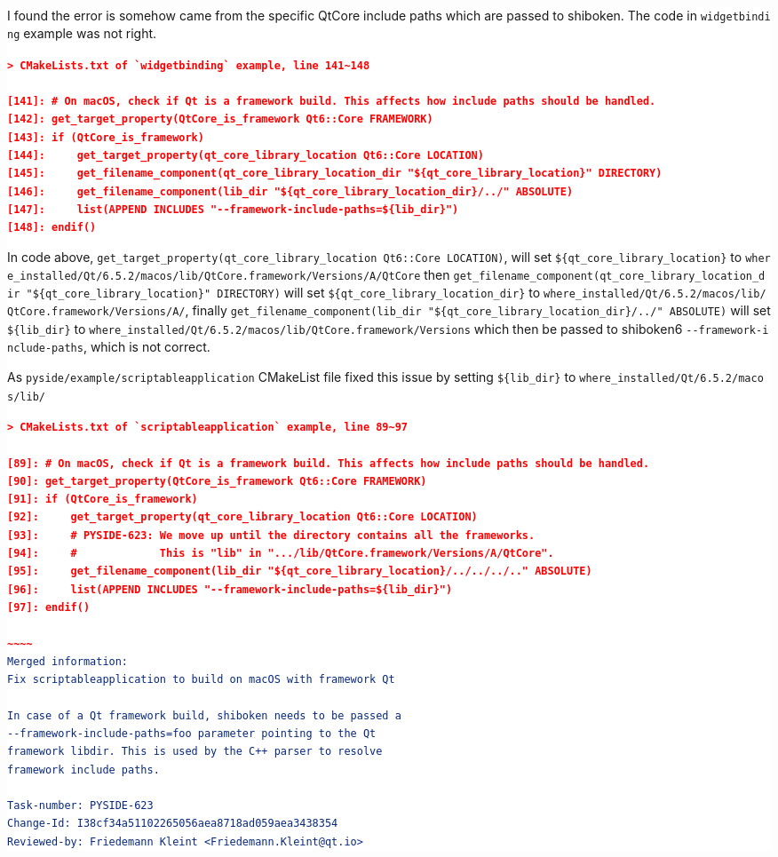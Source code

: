 I found the error is somehow came from the specific QtCore include paths which are passed to shiboken. 
The code in `widgetbinding` example was not right.

```cmake
> CMakeLists.txt of `widgetbinding` example, line 141~148

[141]: # On macOS, check if Qt is a framework build. This affects how include paths should be handled.
[142]: get_target_property(QtCore_is_framework Qt6::Core FRAMEWORK)
[143]: if (QtCore_is_framework)
[144]:     get_target_property(qt_core_library_location Qt6::Core LOCATION)
[145]:     get_filename_component(qt_core_library_location_dir "${qt_core_library_location}" DIRECTORY)
[146]:     get_filename_component(lib_dir "${qt_core_library_location_dir}/../" ABSOLUTE)
[147]:     list(APPEND INCLUDES "--framework-include-paths=${lib_dir}")
[148]: endif()
```

In code above, `get_target_property(qt_core_library_location Qt6::Core LOCATION)`, 
will set `${qt_core_library_location}` to `where_installed/Qt/6.5.2/macos/lib/QtCore.framework/Versions/A/QtCore` 
then `get_filename_component(qt_core_library_location_dir "${qt_core_library_location}" DIRECTORY)` will set
`${qt_core_library_location_dir}` to  `where_installed/Qt/6.5.2/macos/lib/QtCore.framework/Versions/A/`, 
finally `get_filename_component(lib_dir "${qt_core_library_location_dir}/../" ABSOLUTE)` will set 
`${lib_dir}` to `where_installed/Qt/6.5.2/macos/lib/QtCore.framework/Versions` which then be passed to shiboken6 
`--framework-include-paths`, which is not correct.

As `pyside/example/scriptableapplication` CMakeList file fixed this issue by setting `${lib_dir}` to 
`where_installed/Qt/6.5.2/macos/lib/`

```cmake
> CMakeLists.txt of `scriptableapplication` example, line 89~97

[89]: # On macOS, check if Qt is a framework build. This affects how include paths should be handled.
[90]: get_target_property(QtCore_is_framework Qt6::Core FRAMEWORK)
[91]: if (QtCore_is_framework)
[92]:     get_target_property(qt_core_library_location Qt6::Core LOCATION)
[93]:     # PYSIDE-623: We move up until the directory contains all the frameworks.
[94]:     #             This is "lib" in ".../lib/QtCore.framework/Versions/A/QtCore".
[95]:     get_filename_component(lib_dir "${qt_core_library_location}/../../../.." ABSOLUTE)
[96]:     list(APPEND INCLUDES "--framework-include-paths=${lib_dir}")
[97]: endif()

~~~~
Merged information:
Fix scriptableapplication to build on macOS with framework Qt

In case of a Qt framework build, shiboken needs to be passed a
--framework-include-paths=foo parameter pointing to the Qt
framework libdir. This is used by the C++ parser to resolve
framework include paths.

Task-number: PYSIDE-623
Change-Id: I38cf34a51102265056aea8718ad059aea3438354
Reviewed-by: Friedemann Kleint <Friedemann.Kleint@qt.io>
```
